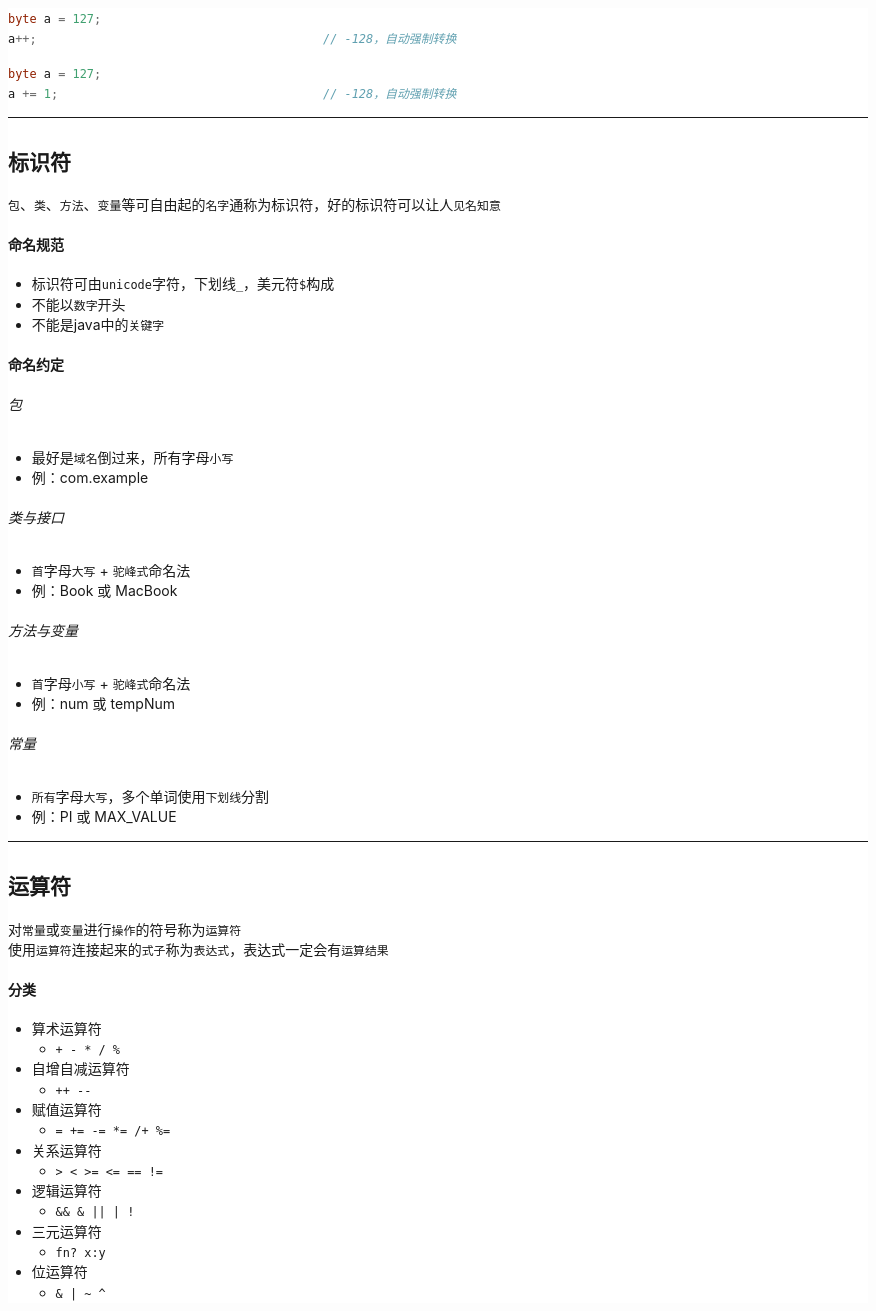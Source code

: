 ```java
byte a = 127;
a++;                                        // -128，自动强制转换
```

```java
byte a = 127;
a += 1;                                     // -128，自动强制转换
```

---

## 标识符
`包`、`类`、`方法`、`变量`等可自由起的`名字`通称为标识符，好的标识符可以让人`见名知意`

#### 命名规范
- 标识符可由`unicode`字符，下划线`_`，美元符`$`构成
- 不能以`数字`开头
- 不能是java中的`关键字`

#### 命名约定

###### 包
- 最好是`域名`倒过来，所有字母`小写`
- 例：com.example

###### 类与接口
- `首`字母`大写` + `驼峰式`命名法
- 例：Book 或 MacBook

###### 方法与变量
- `首`字母`小写` + `驼峰式`命名法
- 例：num 或 tempNum

###### 常量
- `所有`字母`大写`，多个单词使用`下划线`分割
- 例：PI 或 MAX_VALUE

---

## 运算符
对`常量`或`变量`进行`操作`的符号称为`运算符`
<br/>
使用`运算符`连接起来的`式子`称为`表达式`，表达式一定会有`运算结果`

#### 分类
- 算术运算符
    + `+ - * / %`
- 自增自减运算符
    + `++ --`
- 赋值运算符
    + `= += -= *= /+ %=`
- 关系运算符
    + `> < >= <= == !=`
- 逻辑运算符
    + `&& & || | !`
- 三元运算符
    + `fn? x:y`
- 位运算符
    + `& | ~ ^`
